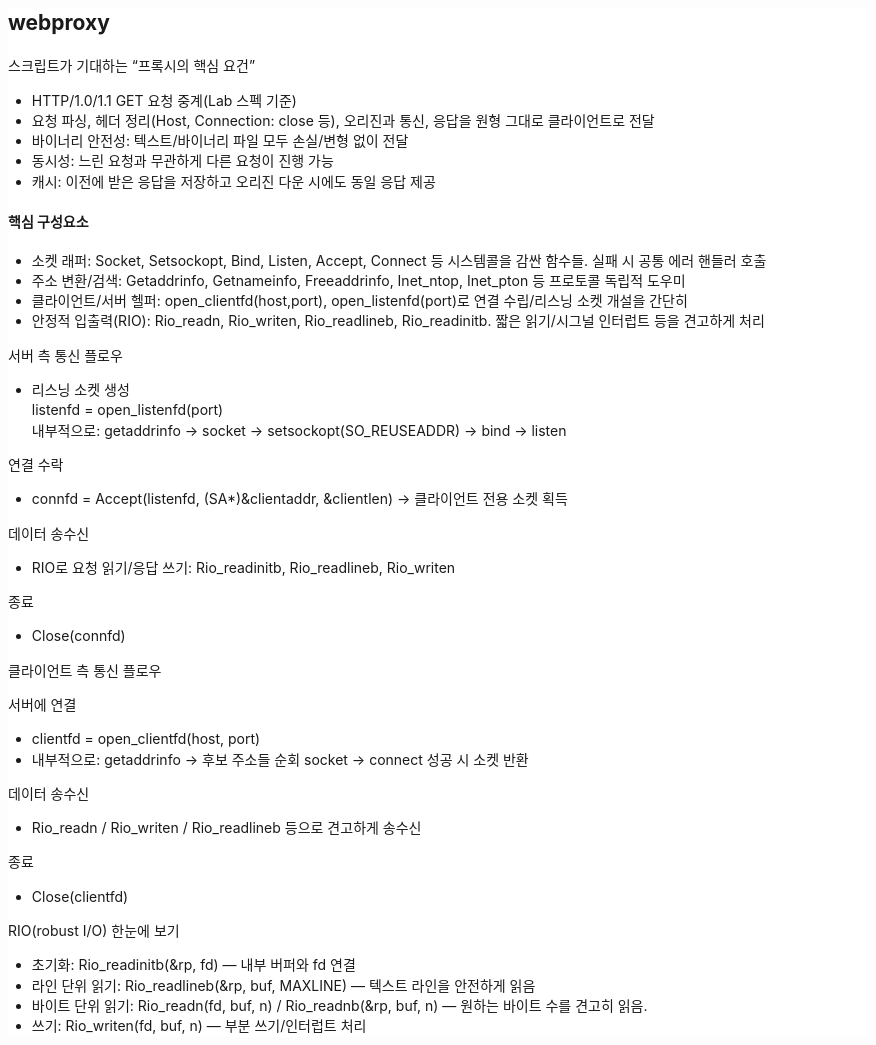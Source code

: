## webproxy
스크립트가 기대하는 “프록시의 핵심 요건”
- HTTP/1.0/1.1 GET 요청 중계(Lab 스펙 기준)
- 요청 파싱, 헤더 정리(Host, Connection: close 등), 오리진과 통신, 응답을 원형 그대로 클라이언트로 전달
- 바이너리 안전성: 텍스트/바이너리 파일 모두 손실/변형 없이 전달
- 동시성: 느린 요청과 무관하게 다른 요청이 진행 가능
- 캐시: 이전에 받은 응답을 저장하고 오리진 다운 시에도 동일 응답 제공

#### 핵심 구성요소

- 소켓 래퍼: Socket, Setsockopt, Bind, Listen, Accept, Connect 등 시스템콜을 감싼 함수들. 실패 시 공통 에러 핸들러 호출
- 주소 변환/검색: Getaddrinfo, Getnameinfo, Freeaddrinfo, Inet_ntop, Inet_pton 등 프로토콜 독립적 도우미
- 클라이언트/서버 헬퍼: open_clientfd(host,port), open_listenfd(port)로 연결 수립/리스닝 소켓 개설을 간단히
- 안정적 입출력(RIO): Rio_readn, Rio_writen, Rio_readlineb, Rio_readinitb. 짧은 읽기/시그널 인터럽트 등을 견고하게 처리

서버 측 통신 플로우

- 리스닝 소켓 생성   
  listenfd = open_listenfd(port)   
  내부적으로: getaddrinfo → socket → setsockopt(SO_REUSEADDR) → bind → listen  

연결 수락
- connfd = Accept(listenfd, (SA*)&clientaddr, &clientlen) → 클라이언트 전용 소켓 획득

데이터 송수신
- RIO로 요청 읽기/응답 쓰기: Rio_readinitb, Rio_readlineb, Rio_writen

종료
- Close(connfd)

클라이언트 측 통신 플로우

서버에 연결
- clientfd = open_clientfd(host, port)
- 내부적으로: getaddrinfo → 후보 주소들 순회 socket → connect 성공 시 소켓 반환

데이터 송수신
- Rio_readn / Rio_writen / Rio_readlineb 등으로 견고하게 송수신

종료
- Close(clientfd)

RIO(robust I/O) 한눈에 보기

- 초기화: Rio_readinitb(&rp, fd) — 내부 버퍼와 fd 연결
- 라인 단위 읽기: Rio_readlineb(&rp, buf, MAXLINE) — 텍스트 라인을 안전하게 읽음
- 바이트 단위 읽기: Rio_readn(fd, buf, n) / Rio_readnb(&rp, buf, n) — 원하는 바이트 수를 견고히 읽음.
- 쓰기: Rio_writen(fd, buf, n) — 부분 쓰기/인터럽트 처리
